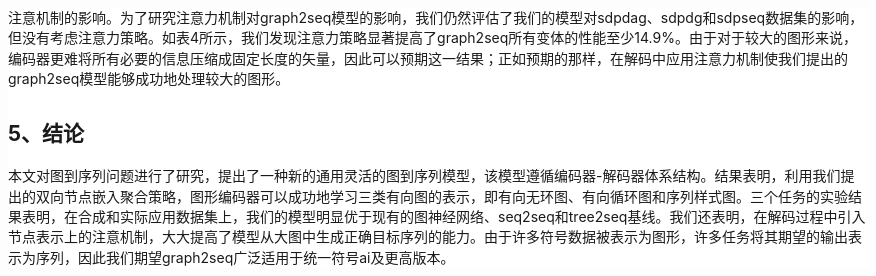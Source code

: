注意机制的影响。为了研究注意力机制对graph2seq模型的影响，我们仍然评估了我们的模型对sdpdag、sdpdg和sdpseq数据集的影响，但没有考虑注意力策略。如表4所示，我们发现注意力策略显著提高了graph2seq所有变体的性能至少14.9%。由于对于较大的图形来说，编码器更难将所有必要的信息压缩成固定长度的矢量，因此可以预期这一结果；正如预期的那样，在解码中应用注意力机制使我们提出的graph2seq模型能够成功地处理较大的图形。

## 5、结论

本文对图到序列问题进行了研究，提出了一种新的通用灵活的图到序列模型，该模型遵循编码器-解码器体系结构。结果表明，利用我们提出的双向节点嵌入聚合策略，图形编码器可以成功地学习三类有向图的表示，即有向无环图、有向循环图和序列样式图。三个任务的实验结果表明，在合成和实际应用数据集上，我们的模型明显优于现有的图神经网络、seq2seq和tree2seq基线。我们还表明，在解码过程中引入节点表示上的注意机制，大大提高了模型从大图中生成正确目标序列的能力。由于许多符号数据被表示为图形，许多任务将其期望的输出表示为序列，因此我们期望graph2seq广泛适用于统一符号ai及更高版本。
